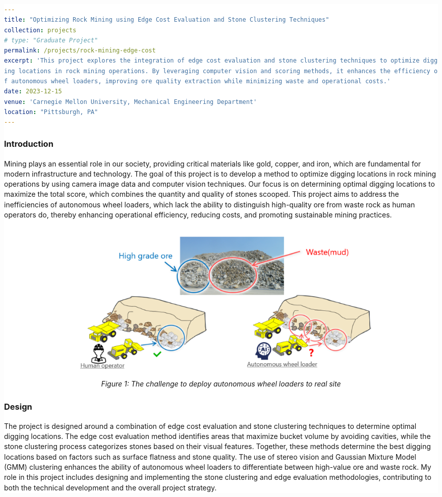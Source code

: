 ```yaml
---
title: "Optimizing Rock Mining using Edge Cost Evaluation and Stone Clustering Techniques"
collection: projects
# type: "Graduate Project"
permalink: /projects/rock-mining-edge-cost
excerpt: 'This project explores the integration of edge cost evaluation and stone clustering techniques to optimize digging locations in rock mining operations. By leveraging computer vision and scoring methods, it enhances the efficiency of autonomous wheel loaders, improving ore quality extraction while minimizing waste and operational costs.'
date: 2023-12-15
venue: 'Carnegie Mellon University, Mechanical Engineering Department'
location: "Pittsburgh, PA"
---
```


### Introduction
Mining plays an essential role in our society, providing critical materials like gold, copper, and iron, which are fundamental for modern infrastructure and technology. The goal of this project is to develop a method to optimize digging locations in rock mining operations by using camera image data and computer vision techniques. Our focus is on determining optimal digging locations to maximize the total score, which combines the quantity and quality of stones scooped. This project aims to address the inefficiencies of autonomous wheel loaders, which lack the ability to distinguish high-quality ore from waste rock as human operators do, thereby enhancing operational efficiency, reducing costs, and promoting sustainable mining practices.
<div style="text-align: center;">
    <img src="images/Challenges_in_Mining_Site.png" alt="The challenge to deploy autonomous wheel loaders to real site" width="600">
    <p><em>Figure 1: The challenge to deploy autonomous wheel loaders to real site</em></p>
</div>



### Design
The project is designed around a combination of edge cost evaluation and stone clustering techniques to determine optimal digging locations. The edge cost evaluation method identifies areas that maximize bucket volume by avoiding cavities, while the stone clustering process categorizes stones based on their visual features. Together, these methods determine the best digging locations based on factors such as surface flatness and stone quality. The use of stereo vision and Gaussian Mixture Model (GMM) clustering enhances the ability of autonomous wheel loaders to differentiate between high-value ore and waste rock. My role in this project includes designing and implementing the stone clustering and edge evaluation methodologies, contributing to both the technical development and the overall project strategy.
<div style="text-align: center;">